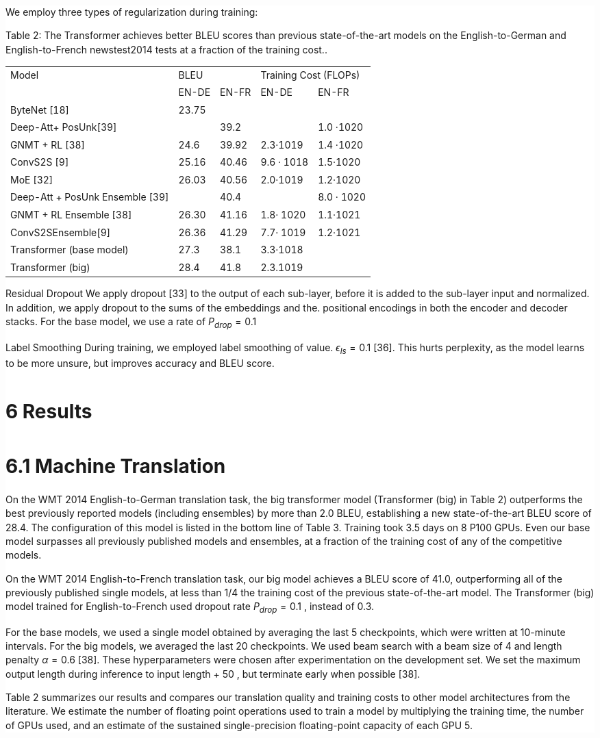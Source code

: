We employ three types of regularization during training:  

Table 2: The Transformer achieves better BLEU scores than previous state-of-the-art models on the English-to-German and English-to-French newstest2014 tests at a fraction of the training cost..   


<html><body><table><tr><td rowspan="2">Model</td><td colspan="2">BLEU</td><td colspan="2">Training Cost (FLOPs)</td></tr><tr><td>EN-DE</td><td>EN-FR</td><td>EN-DE</td><td>EN-FR</td></tr><tr><td>ByteNet [18]</td><td>23.75</td><td></td><td></td><td></td></tr><tr><td>Deep-Att+ PosUnk[39]</td><td></td><td>39.2</td><td></td><td>1.0 ·1020</td></tr><tr><td>GNMT + RL [38]</td><td>24.6</td><td>39.92</td><td>2.3·1019</td><td>1.4 ·1020</td></tr><tr><td>ConvS2S [9]</td><td>25.16</td><td>40.46</td><td>9.6 · 1018</td><td>1.5·1020</td></tr><tr><td>MoE [32]</td><td>26.03</td><td>40.56</td><td>2.0·1019</td><td>1.2·1020</td></tr><tr><td>Deep-Att + PosUnk Ensemble [39]</td><td></td><td>40.4</td><td></td><td>8.0 · 1020</td></tr><tr><td>GNMT + RL Ensemble [38]</td><td>26.30</td><td>41.16</td><td>1.8· 1020</td><td>1.1·1021</td></tr><tr><td>ConvS2SEnsemble[9]</td><td>26.36</td><td>41.29</td><td>7.7· 1019</td><td>1.2·1021</td></tr><tr><td>Transformer (base model)</td><td>27.3</td><td>38.1</td><td>3.3·1018</td><td></td></tr><tr><td>Transformer (big)</td><td>28.4</td><td>41.8</td><td>2.3.1019</td><td></td></tr></table></body></html>  

Residual Dropout We apply dropout [33] to the output of each sub-layer, before it is added to the sub-layer input and normalized. In addition, we apply dropout to the sums of the embeddings and the. positional encodings in both the encoder and decoder stacks. For the base model, we use a rate of $P_{d r o p}=0.1$  

Label Smoothing During training, we employed label smoothing of value. $\epsilon_{l s}=0.1$ [36]. This hurts perplexity, as the model learns to be more unsure, but improves accuracy and BLEU score.  

# 6 Results  

# 6.1 Machine Translation  

On the WMT 2014 English-to-German translation task, the big transformer model (Transformer (big) in Table 2) outperforms the best previously reported models (including ensembles) by more than 2.0 BLEU, establishing a new state-of-the-art BLEU score of 28.4. The configuration of this model is listed in the bottom line of Table 3. Training took 3.5 days on 8 P100 GPUs. Even our base model surpasses all previously published models and ensembles, at a fraction of the training cost of any of the competitive models.  

On the WMT 2014 English-to-French translation task, our big model achieves a BLEU score of 41.0, outperforming all of the previously published single models, at less than $1/4$ the training cost of the previous state-of-the-art model. The Transformer (big) model trained for English-to-French used dropout rate $P_{d r o p}=0.1$ , instead of 0.3.  

For the base models, we used a single model obtained by averaging the last 5 checkpoints, which were written at 10-minute intervals. For the big models, we averaged the last 20 checkpoints. We used beam search with a beam size of 4 and length penalty $\alpha=0.6$ [38]. These hyperparameters were chosen after experimentation on the development set. We set the maximum output length during inference to input length $+~50$ , but terminate early when possible [38].  

Table 2 summarizes our results and compares our translation quality and training costs to other model architectures from the literature. We estimate the number of floating point operations used to train a model by multiplying the training time, the number of GPUs used, and an estimate of the sustained single-precision floating-point capacity of each GPU 5.  
